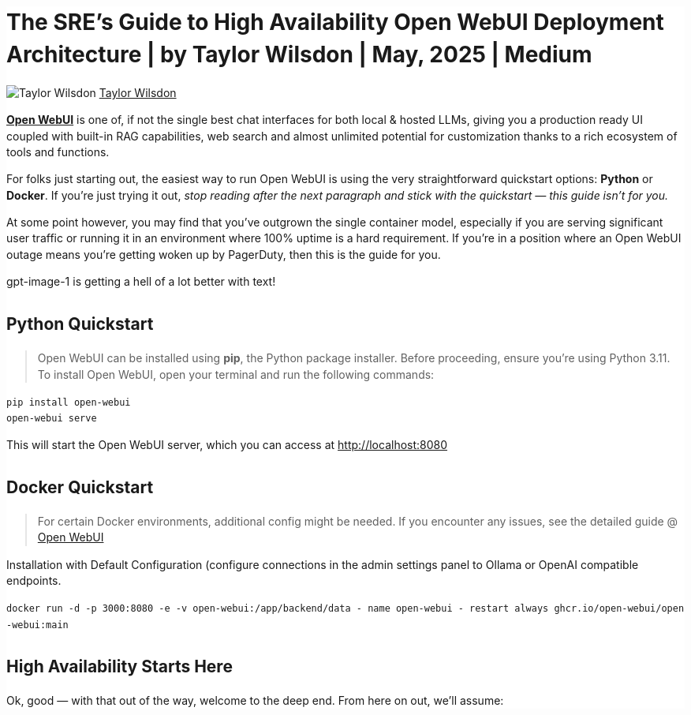 # The SRE’s Guide to High Availability Open WebUI Deployment Architecture | by Taylor Wilsdon | May, 2025 | Medium

![Taylor Wilsdon](https://miro.medium.com/v2/resize:fill:64:64/1*2vTM233FV7YLdlBv2Ybg3Q.jpeg)
[Taylor Wilsdon](https://taylorwilsdon.medium.com/)

[**Open WebUI**](https://github.com/open-webui/open-webui) is one of, if not the single best chat interfaces for both local & hosted LLMs, giving you a production ready UI coupled with built-in RAG capabilities, web search and almost unlimited potential for customization thanks to a rich ecosystem of tools and functions.

For folks just starting out, the easiest way to run Open WebUI is using the very straightforward quickstart options: **Python** or **Docker**. If you’re just trying it out, _stop reading after the next paragraph and stick with the quickstart — this guide isn’t for you._

At some point however, you may find that you’ve outgrown the single container model, especially if you are serving significant user traffic or running it in an environment where 100% uptime is a hard requirement. If you’re in a position where an Open WebUI outage means you’re getting woken up by PagerDuty, then this is the guide for you.

gpt-image-1 is getting a hell of a lot better with text!

Python Quickstart
-----------------

> Open WebUI can be installed using **pip**, the Python package installer. Before proceeding, ensure you’re using Python 3.11. To install Open WebUI, open your terminal and run the following commands:

```
pip install open-webui
open-webui serve
```


This will start the Open WebUI server, which you can access at [http://localhost:8080](http://localhost:8080/)

Docker Quickstart
-----------------

> For certain Docker environments, additional config might be needed. If you encounter any issues, see the detailed guide @ [Open WebUI](https://docs.openwebui.com/)

Installation with Default Configuration (configure connections in the admin settings panel to Ollama or OpenAI compatible endpoints.

```
docker run -d -p 3000:8080 -e -v open-webui:/app/backend/data - name open-webui - restart always ghcr.io/open-webui/open-webui:main
```


High Availability Starts Here
-----------------------------

Ok, good — with that out of the way, welcome to the deep end. From here on out, we’ll assume:
